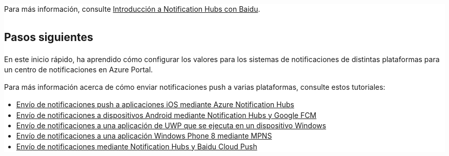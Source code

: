 Para más información, consulte [Introducción a Notification Hubs con Baidu](notification-hubs-baidu-china-android-notifications-get-started.md).

## <a name="next-steps"></a>Pasos siguientes

En este inicio rápido, ha aprendido cómo configurar los valores para los sistemas de notificaciones de distintas plataformas para un centro de notificaciones en Azure Portal.

Para más información acerca de cómo enviar notificaciones push a varias plataformas, consulte estos tutoriales:

* [Envío de notificaciones push a aplicaciones iOS mediante Azure Notification Hubs](ios-sdk-get-started.md)
* [Envío de notificaciones a dispositivos Android mediante Notification Hubs y Google FCM](notification-hubs-android-push-notification-google-fcm-get-started.md)
* [Envío de notificaciones a una aplicación de UWP que se ejecuta en un dispositivo Windows](notification-hubs-windows-store-dotnet-get-started-wns-push-notification.md)
* [Envío de notificaciones a una aplicación Windows Phone 8 mediante MPNS](notification-hubs-windows-mobile-push-notifications-mpns.md)
* [Envío de notificaciones mediante Notification Hubs y Baidu Cloud Push](notification-hubs-baidu-china-android-notifications-get-started.md)
